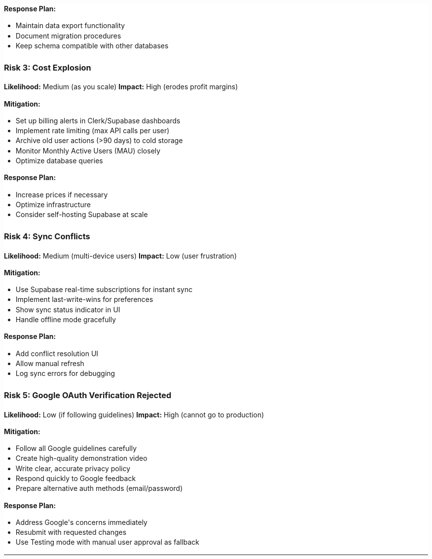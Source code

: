 **Response Plan:**
- Maintain data export functionality
- Document migration procedures
- Keep schema compatible with other databases

### Risk 3: Cost Explosion

**Likelihood:** Medium (as you scale)
**Impact:** High (erodes profit margins)

**Mitigation:**
- Set up billing alerts in Clerk/Supabase dashboards
- Implement rate limiting (max API calls per user)
- Archive old user actions (>90 days) to cold storage
- Monitor Monthly Active Users (MAU) closely
- Optimize database queries

**Response Plan:**
- Increase prices if necessary
- Optimize infrastructure
- Consider self-hosting Supabase at scale

### Risk 4: Sync Conflicts

**Likelihood:** Medium (multi-device users)
**Impact:** Low (user frustration)

**Mitigation:**
- Use Supabase real-time subscriptions for instant sync
- Implement last-write-wins for preferences
- Show sync status indicator in UI
- Handle offline mode gracefully

**Response Plan:**
- Add conflict resolution UI
- Allow manual refresh
- Log sync errors for debugging

### Risk 5: Google OAuth Verification Rejected

**Likelihood:** Low (if following guidelines)
**Impact:** High (cannot go to production)

**Mitigation:**
- Follow all Google guidelines carefully
- Create high-quality demonstration video
- Write clear, accurate privacy policy
- Respond quickly to Google feedback
- Prepare alternative auth methods (email/password)

**Response Plan:**
- Address Google's concerns immediately
- Resubmit with requested changes
- Use Testing mode with manual user approval as fallback

---